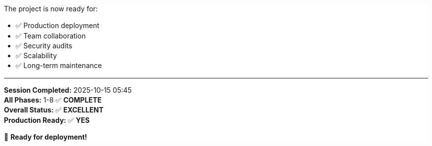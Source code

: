 The project is now ready for:
- ✅ Production deployment
- ✅ Team collaboration
- ✅ Security audits
- ✅ Scalability
- ✅ Long-term maintenance

---

**Session Completed:** 2025-10-15 05:45  
**All Phases:** 1-8 ✅ **COMPLETE**  
**Overall Status:** ✅ **EXCELLENT**  
**Production Ready:** ✅ **YES**

🚀 **Ready for deployment!**
